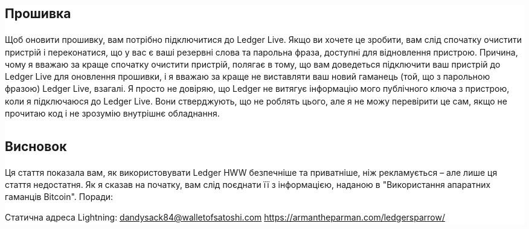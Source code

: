 ## Прошивка

Щоб оновити прошивку, вам потрібно підключитися до Ledger Live. Якщо ви хочете це зробити, вам слід спочатку очистити пристрій і переконатися, що у вас є ваші резервні слова та парольна фраза, доступні для відновлення пристрою. Причина, чому я вважаю за краще спочатку очистити пристрій, полягає в тому, що вам доведеться підключити ваш пристрій до Ledger Live для оновлення прошивки, і я вважаю за краще не виставляти ваш новий гаманець (той, що з парольною фразою) Ledger Live, взагалі. Я просто не довіряю, що Ledger не витягує інформацію мого публічного ключа з пристрою, коли я підключаюся до Ledger Live. Вони стверджують, що не роблять цього, але я не можу перевірити це сам, якщо не прочитаю код і не зрозумію внутрішнє обладнання.

## Висновок
Ця стаття показала вам, як використовувати Ledger HWW безпечніше та приватніше, ніж рекламується – але лише ця стаття недостатня. Як я сказав на початку, вам слід поєднати її з інформацією, наданою в "Використання апаратних гаманців Bitcoin". Поради:

Статична адреса Lightning: dandysack84@walletofsatoshi.com
https://armantheparman.com/ledgersparrow/